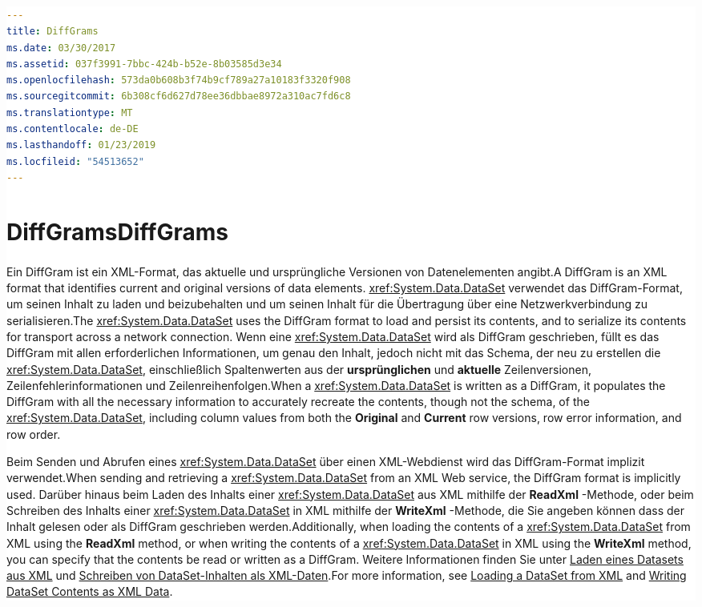 ```yaml
---
title: DiffGrams
ms.date: 03/30/2017
ms.assetid: 037f3991-7bbc-424b-b52e-8b03585d3e34
ms.openlocfilehash: 573da0b608b3f74b9cf789a27a10183f3320f908
ms.sourcegitcommit: 6b308cf6d627d78ee36dbbae8972a310ac7fd6c8
ms.translationtype: MT
ms.contentlocale: de-DE
ms.lasthandoff: 01/23/2019
ms.locfileid: "54513652"
---
```

# <a name="diffgrams"></a><span data-ttu-id="2cf5a-102">DiffGrams</span><span class="sxs-lookup"><span data-stu-id="2cf5a-102">DiffGrams</span></span>
<span data-ttu-id="2cf5a-103">Ein DiffGram ist ein XML-Format, das aktuelle und ursprüngliche Versionen von Datenelementen angibt.</span><span class="sxs-lookup"><span data-stu-id="2cf5a-103">A DiffGram is an XML format that identifies current and original versions of data elements.</span></span> <span data-ttu-id="2cf5a-104"><xref:System.Data.DataSet> verwendet das DiffGram-Format, um seinen Inhalt zu laden und beizubehalten und um seinen Inhalt für die Übertragung über eine Netzwerkverbindung zu serialisieren.</span><span class="sxs-lookup"><span data-stu-id="2cf5a-104">The <xref:System.Data.DataSet> uses the DiffGram format to load and persist its contents, and to serialize its contents for transport across a network connection.</span></span> <span data-ttu-id="2cf5a-105">Wenn eine <xref:System.Data.DataSet> wird als DiffGram geschrieben, füllt es das DiffGram mit allen erforderlichen Informationen, um genau den Inhalt, jedoch nicht mit das Schema, der neu zu erstellen die <xref:System.Data.DataSet>, einschließlich Spaltenwerten aus der **ursprünglichen** und **aktuelle** Zeilenversionen, Zeilenfehlerinformationen und Zeilenreihenfolgen.</span><span class="sxs-lookup"><span data-stu-id="2cf5a-105">When a <xref:System.Data.DataSet> is written as a DiffGram, it populates the DiffGram with all the necessary information to accurately recreate the contents, though not the schema, of the <xref:System.Data.DataSet>, including column values from both the **Original** and **Current** row versions, row error information, and row order.</span></span>  
  
 <span data-ttu-id="2cf5a-106">Beim Senden und Abrufen eines <xref:System.Data.DataSet> über einen XML-Webdienst wird das DiffGram-Format implizit verwendet.</span><span class="sxs-lookup"><span data-stu-id="2cf5a-106">When sending and retrieving a <xref:System.Data.DataSet> from an XML Web service, the DiffGram format is implicitly used.</span></span> <span data-ttu-id="2cf5a-107">Darüber hinaus beim Laden des Inhalts einer <xref:System.Data.DataSet> aus XML mithilfe der **ReadXml** -Methode, oder beim Schreiben des Inhalts einer <xref:System.Data.DataSet> in XML mithilfe der **WriteXml** -Methode, die Sie angeben können dass der Inhalt gelesen oder als DiffGram geschrieben werden.</span><span class="sxs-lookup"><span data-stu-id="2cf5a-107">Additionally, when loading the contents of a <xref:System.Data.DataSet> from XML using the **ReadXml** method, or when writing the contents of a <xref:System.Data.DataSet> in XML using the **WriteXml** method, you can specify that the contents be read or written as a DiffGram.</span></span> <span data-ttu-id="2cf5a-108">Weitere Informationen finden Sie unter [Laden eines Datasets aus XML](../../../../../docs/framework/data/adonet/dataset-datatable-dataview/loading-a-dataset-from-xml.md) und [Schreiben von DataSet-Inhalten als XML-Daten](../../../../../docs/framework/data/adonet/dataset-datatable-dataview/writing-dataset-contents-as-xml-data.md).</span><span class="sxs-lookup"><span data-stu-id="2cf5a-108">For more information, see [Loading a DataSet from XML](../../../../../docs/framework/data/adonet/dataset-datatable-dataview/loading-a-dataset-from-xml.md) and [Writing DataSet Contents as XML Data](../../../../../docs/framework/data/adonet/dataset-datatable-dataview/writing-dataset-contents-as-xml-data.md).</span></span>  
  